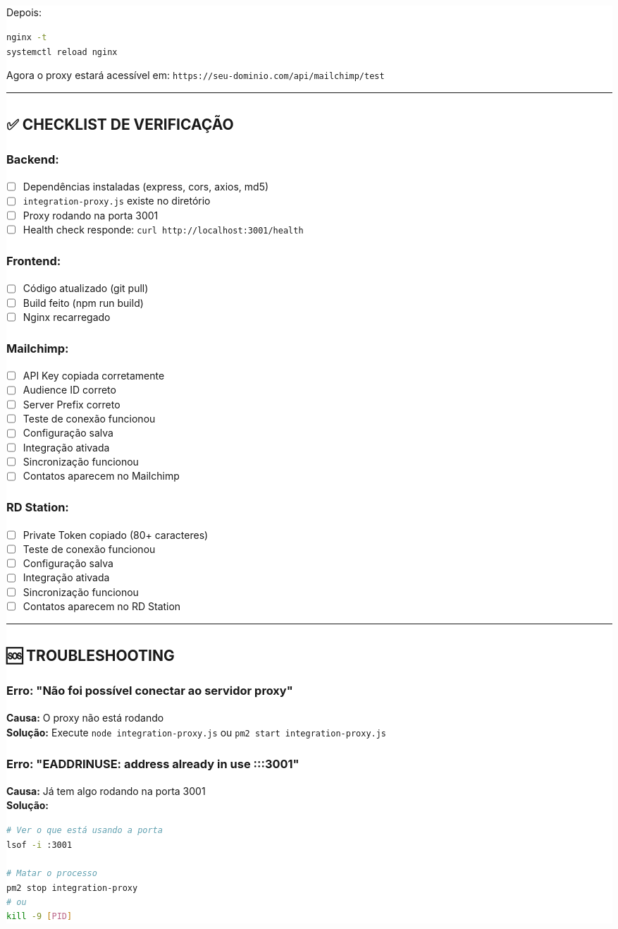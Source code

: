 Depois:
```bash
nginx -t
systemctl reload nginx
```

Agora o proxy estará acessível em: `https://seu-dominio.com/api/mailchimp/test`

---

## ✅ CHECKLIST DE VERIFICAÇÃO

### Backend:
- [ ] Dependências instaladas (express, cors, axios, md5)
- [ ] `integration-proxy.js` existe no diretório
- [ ] Proxy rodando na porta 3001
- [ ] Health check responde: `curl http://localhost:3001/health`

### Frontend:
- [ ] Código atualizado (git pull)
- [ ] Build feito (npm run build)
- [ ] Nginx recarregado

### Mailchimp:
- [ ] API Key copiada corretamente
- [ ] Audience ID correto
- [ ] Server Prefix correto
- [ ] Teste de conexão funcionou
- [ ] Configuração salva
- [ ] Integração ativada
- [ ] Sincronização funcionou
- [ ] Contatos aparecem no Mailchimp

### RD Station:
- [ ] Private Token copiado (80+ caracteres)
- [ ] Teste de conexão funcionou
- [ ] Configuração salva
- [ ] Integração ativada
- [ ] Sincronização funcionou
- [ ] Contatos aparecem no RD Station

---

## 🆘 TROUBLESHOOTING

### Erro: "Não foi possível conectar ao servidor proxy"
**Causa:** O proxy não está rodando  
**Solução:** Execute `node integration-proxy.js` ou `pm2 start integration-proxy.js`

### Erro: "EADDRINUSE: address already in use :::3001"
**Causa:** Já tem algo rodando na porta 3001  
**Solução:** 
```bash
# Ver o que está usando a porta
lsof -i :3001

# Matar o processo
pm2 stop integration-proxy
# ou
kill -9 [PID]
```
